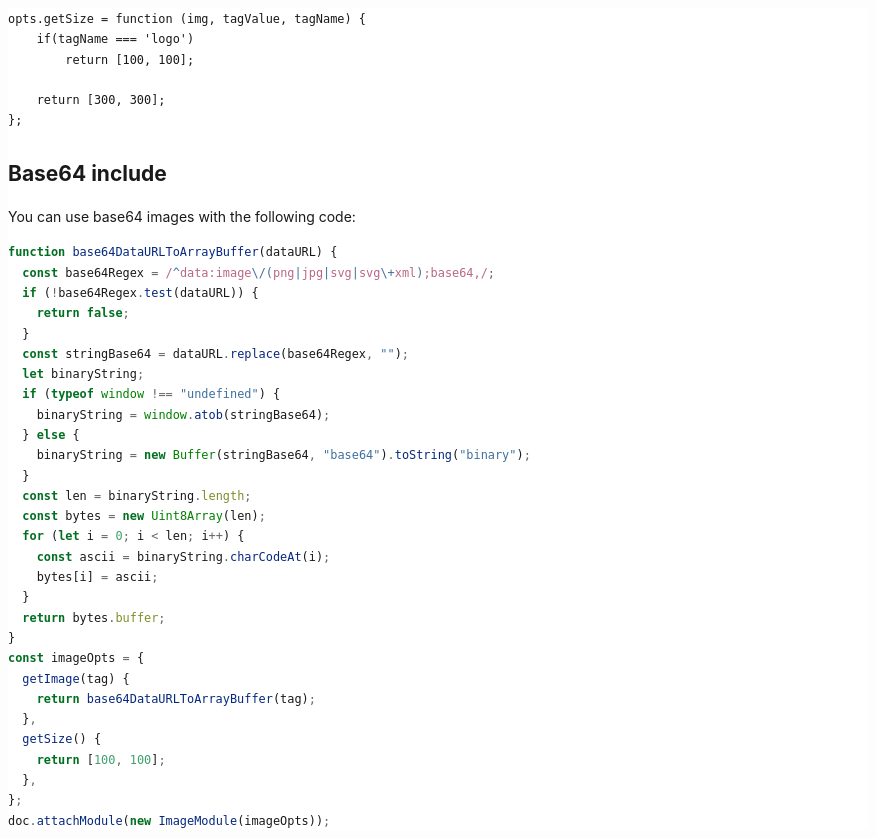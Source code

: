 ```
opts.getSize = function (img, tagValue, tagName) {
    if(tagName === 'logo')
        return [100, 100];

    return [300, 300];
};
```

## Base64 include

You can use base64 images with the following code:

```js
function base64DataURLToArrayBuffer(dataURL) {
  const base64Regex = /^data:image\/(png|jpg|svg|svg\+xml);base64,/;
  if (!base64Regex.test(dataURL)) {
    return false;
  }
  const stringBase64 = dataURL.replace(base64Regex, "");
  let binaryString;
  if (typeof window !== "undefined") {
    binaryString = window.atob(stringBase64);
  } else {
    binaryString = new Buffer(stringBase64, "base64").toString("binary");
  }
  const len = binaryString.length;
  const bytes = new Uint8Array(len);
  for (let i = 0; i < len; i++) {
    const ascii = binaryString.charCodeAt(i);
    bytes[i] = ascii;
  }
  return bytes.buffer;
}
const imageOpts = {
  getImage(tag) {
    return base64DataURLToArrayBuffer(tag);
  },
  getSize() {
    return [100, 100];
  },
};
doc.attachModule(new ImageModule(imageOpts));
```
